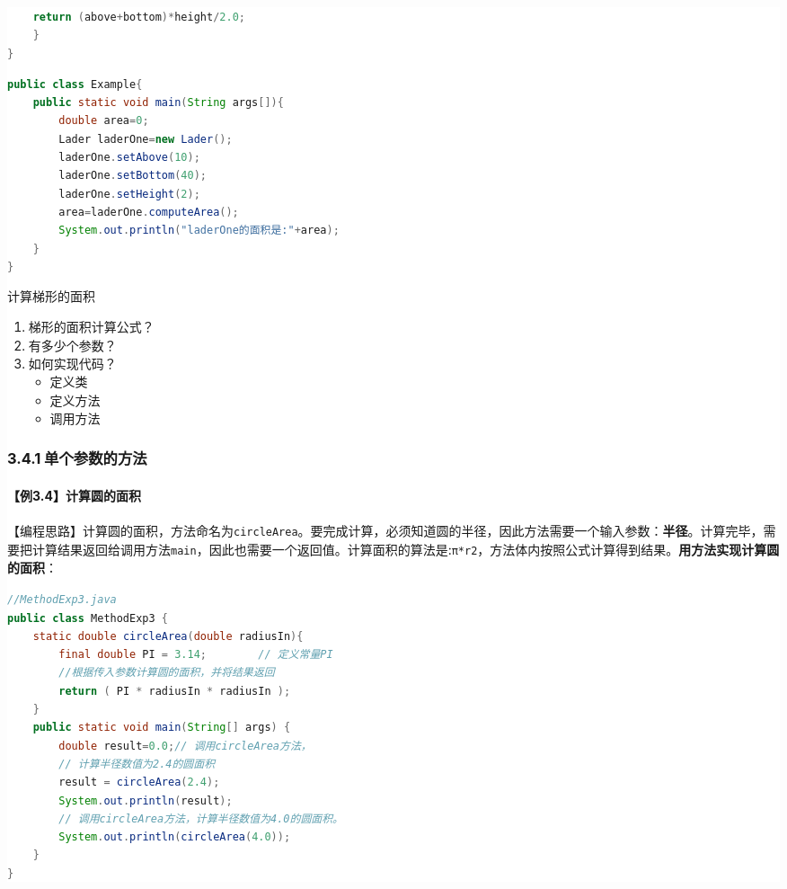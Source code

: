 ```java
    return (above+bottom)*height/2.0;
    }
}
```

```java
public class Example{
    public static void main(String args[]){
        double area=0;
        Lader laderOne=new Lader();
        laderOne.setAbove(10);
        laderOne.setBottom(40);
        laderOne.setHeight(2);
        area=laderOne.computeArea();
        System.out.println("laderOne的面积是:"+area);
    }
}
```

计算梯形的面积

1. 梯形的面积计算公式？
2. 有多少个参数？
3. 如何实现代码？
   - 定义类
   - 定义方法
   - 调用方法

### 3.4.1 单个参数的方法

#### 【例3.4】计算圆的面积

【编程思路】计算圆的面积，方法命名为`circleArea`。要完成计算，必须知道圆的半径，因此方法需要一个输入参数：**半径**。计算完毕，需要把计算结果返回给调用方法`main`，因此也需要一个返回值。计算面积的算法是:`π*r2`，方法体内按照公式计算得到结果。**用方法实现计算圆的面积**：

```java
//MethodExp3.java
public class MethodExp3 {
    static double circleArea(double radiusIn){
        final double PI = 3.14;        // 定义常量PI
        //根据传入参数计算圆的面积，并将结果返回
        return ( PI * radiusIn * radiusIn );
    }
    public static void main(String[] args) {
        double result=0.0;// 调用circleArea方法，
        // 计算半径数值为2.4的圆面积
        result = circleArea(2.4);
        System.out.println(result);
        // 调用circleArea方法，计算半径数值为4.0的圆面积。
        System.out.println(circleArea(4.0));
    }
}
```
